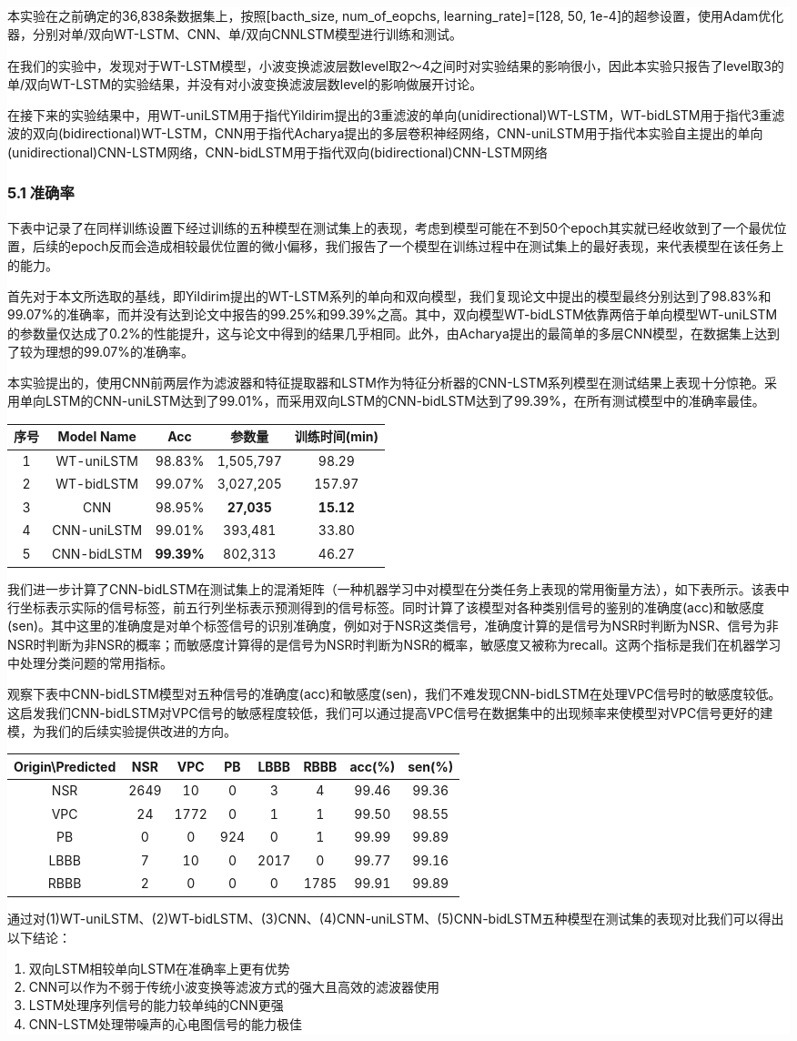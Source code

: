本实验在之前确定的36,838条数据集上，按照[bacth_size, num_of_eopchs, learning_rate]=[128, 50, 1e-4]的超参设置，使用Adam优化器，分别对单/双向WT-LSTM、CNN、单/双向CNNLSTM模型进行训练和测试。

在我们的实验中，发现对于WT-LSTM模型，小波变换滤波层数level取2～4之间时对实验结果的影响很小，因此本实验只报告了level取3的单/双向WT-LSTM的实验结果，并没有对小波变换滤波层数level的影响做展开讨论。

在接下来的实验结果中，用WT-uniLSTM用于指代Yildirim提出的3重滤波的单向(unidirectional)WT-LSTM，WT-bidLSTM用于指代3重滤波的双向(bidirectional)WT-LSTM，CNN用于指代Acharya提出的多层卷积神经网络，CNN-uniLSTM用于指代本实验自主提出的单向(unidirectional)CNN-LSTM网络，CNN-bidLSTM用于指代双向(bidirectional)CNN-LSTM网络

### 5.1 准确率

下表中记录了在同样训练设置下经过训练的五种模型在测试集上的表现，考虑到模型可能在不到50个epoch其实就已经收敛到了一个最优位置，后续的epoch反而会造成相较最优位置的微小偏移，我们报告了一个模型在训练过程中在测试集上的最好表现，来代表模型在该任务上的能力。

首先对于本文所选取的基线，即Yildirim提出的WT-LSTM系列的单向和双向模型，我们复现论文中提出的模型最终分别达到了98.83%和99.07%的准确率，而并没有达到论文中报告的99.25%和99.39%之高。其中，双向模型WT-bidLSTM依靠两倍于单向模型WT-uniLSTM的参数量仅达成了0.2%的性能提升，这与论文中得到的结果几乎相同。此外，由Acharya提出的最简单的多层CNN模型，在数据集上达到了较为理想的99.07%的准确率。

本实验提出的，使用CNN前两层作为滤波器和特征提取器和LSTM作为特征分析器的CNN-LSTM系列模型在测试结果上表现十分惊艳。采用单向LSTM的CNN-uniLSTM达到了99.01%，而采用双向LSTM的CNN-bidLSTM达到了99.39%，在所有测试模型中的准确率最佳。

| 序号 | Model Name  |    Acc     |   参数量   | 训练时间(min) |
| :--: | :---------: | :--------: | :--------: | :-----------: |
|  1   | WT-uniLSTM  |   98.83%   | 1,505,797  |     98.29     |
|  2   | WT-bidLSTM  |   99.07%   | 3,027,205  |    157.97     |
|  3   |     CNN     |   98.95%   | **27,035** |   **15.12**   |
|  4   | CNN-uniLSTM |   99.01%   |  393,481   |     33.80     |
|  5   | CNN-bidLSTM | **99.39%** |  802,313   |     46.27     |

我们进一步计算了CNN-bidLSTM在测试集上的混淆矩阵（一种机器学习中对模型在分类任务上表现的常用衡量方法），如下表所示。该表中行坐标表示实际的信号标签，前五行列坐标表示预测得到的信号标签。同时计算了该模型对各种类别信号的鉴别的准确度(acc)和敏感度(sen)。其中这里的准确度是对单个标签信号的识别准确度，例如对于NSR这类信号，准确度计算的是信号为NSR时判断为NSR、信号为非NSR时判断为非NSR的概率；而敏感度计算得的是信号为NSR时判断为NSR的概率，敏感度又被称为recall。这两个指标是我们在机器学习中处理分类问题的常用指标。

观察下表中CNN-bidLSTM模型对五种信号的准确度(acc)和敏感度(sen)，我们不难发现CNN-bidLSTM在处理VPC信号时的敏感度较低。这启发我们CNN-bidLSTM对VPC信号的敏感程度较低，我们可以通过提高VPC信号在数据集中的出现频率来使模型对VPC信号更好的建模，为我们的后续实验提供改进的方向。

| Origin\Predicted | NSR  | VPC  |  PB  | LBBB | RBBB | acc(%) | sen(%) |
| :--------------: | :--: | :--: | :--: | :--: | :--: | :----: | :----: |
|       NSR        | 2649 |  10  |  0   |  3   |  4   | 99.46  | 99.36  |
|       VPC        |  24  | 1772 |  0   |  1   |  1   | 99.50  | 98.55  |
|        PB        |  0   |  0   | 924  |  0   |  1   | 99.99  | 99.89  |
|       LBBB       |  7   |  10  |  0   | 2017 |  0   | 99.77  | 99.16  |
|       RBBB       |  2   |  0   |  0   |  0   | 1785 | 99.91  | 99.89  |

通过对(1)WT-uniLSTM、(2)WT-bidLSTM、(3)CNN、(4)CNN-uniLSTM、(5)CNN-bidLSTM五种模型在测试集的表现对比我们可以得出以下结论：

1. 双向LSTM相较单向LSTM在准确率上更有优势
2. CNN可以作为不弱于传统小波变换等滤波方式的强大且高效的滤波器使用
3. LSTM处理序列信号的能力较单纯的CNN更强
4. CNN-LSTM处理带噪声的心电图信号的能力极佳
